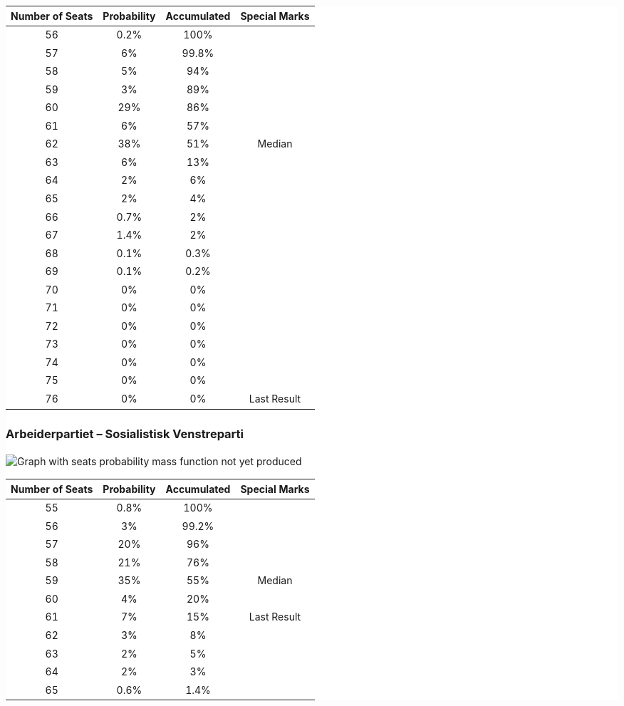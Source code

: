 | Number of Seats | Probability | Accumulated | Special Marks |
|:---------------:|:-----------:|:-----------:|:-------------:|
| 56 | 0.2% | 100% |  |
| 57 | 6% | 99.8% |  |
| 58 | 5% | 94% |  |
| 59 | 3% | 89% |  |
| 60 | 29% | 86% |  |
| 61 | 6% | 57% |  |
| 62 | 38% | 51% | Median |
| 63 | 6% | 13% |  |
| 64 | 2% | 6% |  |
| 65 | 2% | 4% |  |
| 66 | 0.7% | 2% |  |
| 67 | 1.4% | 2% |  |
| 68 | 0.1% | 0.3% |  |
| 69 | 0.1% | 0.2% |  |
| 70 | 0% | 0% |  |
| 71 | 0% | 0% |  |
| 72 | 0% | 0% |  |
| 73 | 0% | 0% |  |
| 74 | 0% | 0% |  |
| 75 | 0% | 0% |  |
| 76 | 0% | 0% | Last Result |

### Arbeiderpartiet – Sosialistisk Venstreparti

![Graph with seats probability mass function not yet produced](2025-09-04-Norstat-coalitions-seats-pmf-ap–sv.png "Seats Probability Mass Function")

| Number of Seats | Probability | Accumulated | Special Marks |
|:---------------:|:-----------:|:-----------:|:-------------:|
| 55 | 0.8% | 100% |  |
| 56 | 3% | 99.2% |  |
| 57 | 20% | 96% |  |
| 58 | 21% | 76% |  |
| 59 | 35% | 55% | Median |
| 60 | 4% | 20% |  |
| 61 | 7% | 15% | Last Result |
| 62 | 3% | 8% |  |
| 63 | 2% | 5% |  |
| 64 | 2% | 3% |  |
| 65 | 0.6% | 1.4% |  |